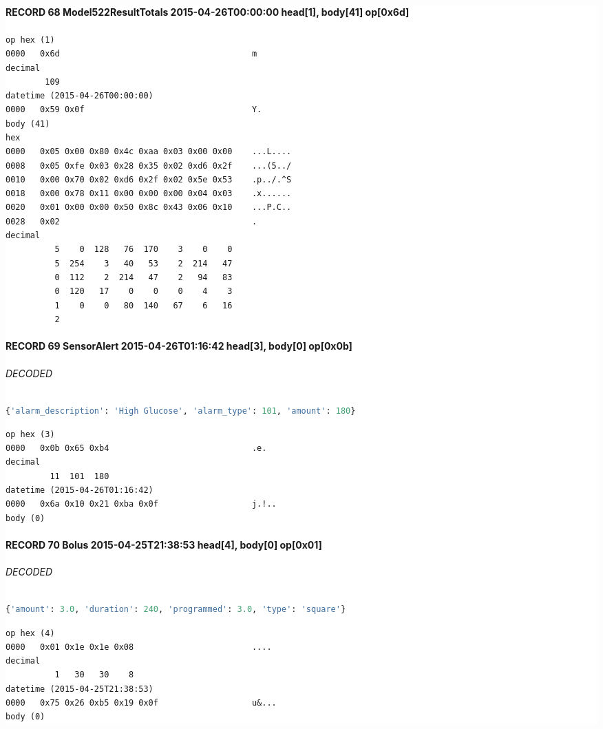 #### RECORD 68 Model522ResultTotals 2015-04-26T00:00:00 head[1], body[41] op[0x6d]

    op hex (1)
    0000   0x6d                                       m
    decimal
            109
    datetime (2015-04-26T00:00:00)
    0000   0x59 0x0f                                  Y.
    body (41)
    hex
    0000   0x05 0x00 0x80 0x4c 0xaa 0x03 0x00 0x00    ...L....
    0008   0x05 0xfe 0x03 0x28 0x35 0x02 0xd6 0x2f    ...(5../
    0010   0x00 0x70 0x02 0xd6 0x2f 0x02 0x5e 0x53    .p../.^S
    0018   0x00 0x78 0x11 0x00 0x00 0x00 0x04 0x03    .x......
    0020   0x01 0x00 0x00 0x50 0x8c 0x43 0x06 0x10    ...P.C..
    0028   0x02                                       .
    decimal
              5    0  128   76  170    3    0    0
              5  254    3   40   53    2  214   47
              0  112    2  214   47    2   94   83
              0  120   17    0    0    0    4    3
              1    0    0   80  140   67    6   16
              2

#### RECORD 69 SensorAlert 2015-04-26T01:16:42 head[3], body[0] op[0x0b]
###### DECODED
```python
{'alarm_description': 'High Glucose', 'alarm_type': 101, 'amount': 180}
```
    op hex (3)
    0000   0x0b 0x65 0xb4                             .e.
    decimal
             11  101  180
    datetime (2015-04-26T01:16:42)
    0000   0x6a 0x10 0x21 0xba 0x0f                   j.!..
    body (0)

#### RECORD 70 Bolus 2015-04-25T21:38:53 head[4], body[0] op[0x01]
###### DECODED
```python
{'amount': 3.0, 'duration': 240, 'programmed': 3.0, 'type': 'square'}
```
    op hex (4)
    0000   0x01 0x1e 0x1e 0x08                        ....
    decimal
              1   30   30    8
    datetime (2015-04-25T21:38:53)
    0000   0x75 0x26 0xb5 0x19 0x0f                   u&...
    body (0)

